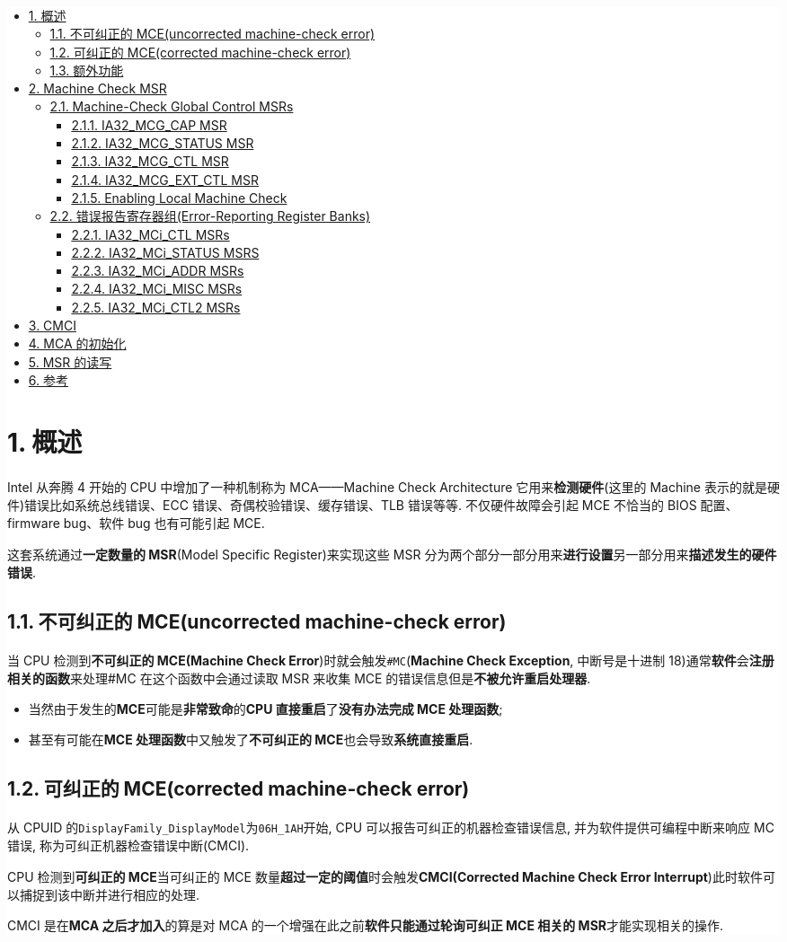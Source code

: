 




- [1. 概述](#1-概述)
  - [1.1. 不可纠正的 MCE(uncorrected machine-check error)](#11-不可纠正的-mceuncorrected-machine-check-error)
  - [1.2. 可纠正的 MCE(corrected machine-check error)](#12-可纠正的-mcecorrected-machine-check-error)
  - [1.3. 额外功能](#13-额外功能)
- [2. Machine Check MSR](#2-machine-check-msr)
  - [2.1. Machine-Check Global Control MSRs](#21-machine-check-global-control-msrs)
    - [2.1.1. IA32_MCG_CAP MSR](#211-ia32_mcg_cap-msr)
    - [2.1.2. IA32_MCG_STATUS MSR](#212-ia32_mcg_status-msr)
    - [2.1.3. IA32_MCG_CTL MSR](#213-ia32_mcg_ctl-msr)
    - [2.1.4. IA32_MCG_EXT_CTL MSR](#214-ia32_mcg_ext_ctl-msr)
    - [2.1.5. Enabling Local Machine Check](#215-enabling-local-machine-check)
  - [2.2. 错误报告寄存器组(Error-Reporting Register Banks)](#22-错误报告寄存器组error-reporting-register-banks)
    - [2.2.1. IA32_MCi_CTL MSRs](#221-ia32_mci_ctl-msrs)
    - [2.2.2. IA32_MCi_STATUS MSRS](#222-ia32_mci_status-msrs)
    - [2.2.3. IA32_MCi_ADDR MSRs](#223-ia32_mci_addr-msrs)
    - [2.2.4. IA32_MCi_MISC MSRs](#224-ia32_mci_misc-msrs)
    - [2.2.5. IA32_MCi_CTL2 MSRs](#225-ia32_mci_ctl2-msrs)
- [3. CMCI](#3-cmci)
- [4. MCA 的初始化](#4-mca-的初始化)
- [5. MSR 的读写](#5-msr-的读写)
- [6. 参考](#6-参考)



# 1. 概述

Intel 从奔腾 4 开始的 CPU 中增加了一种机制称为 MCA——Machine Check Architecture 它用来**检测硬件**(这里的 Machine 表示的就是硬件)错误比如系统总线错误、ECC 错误、奇偶校验错误、缓存错误、TLB 错误等等. 不仅硬件故障会引起 MCE 不恰当的 BIOS 配置、firmware bug、软件 bug 也有可能引起 MCE.

这套系统通过**一定数量的 MSR**(Model Specific Register)来实现这些 MSR 分为两个部分一部分用来**进行设置**另一部分用来**描述发生的硬件错误**.

## 1.1. 不可纠正的 MCE(uncorrected machine-check error)

当 CPU 检测到**不可纠正的 MCE(Machine Check Error**)时就会触发`#MC`(**Machine Check Exception**, 中断号是十进制 18)通常**软件**会**注册相关的函数**来处理\#MC 在这个函数中会通过读取 MSR 来收集 MCE 的错误信息但是**不被允许重启处理器**.

- 当然由于发生的**MCE**可能是**非常致命**的**CPU 直接重启**了**没有办法完成 MCE 处理函数**;

- 甚至有可能在**MCE 处理函数**中又触发了**不可纠正的 MCE**也会导致**系统直接重启**.


## 1.2. 可纠正的 MCE(corrected machine-check error)

从 CPUID 的`DisplayFamily_DisplayModel`为`06H_1AH`开始, CPU 可以报告可纠正的机器检查错误信息, 并为软件提供可编程中断来响应 MC 错误, 称为可纠正机器检查错误中断(CMCI).

CPU 检测到**可纠正的 MCE**当可纠正的 MCE 数量**超过一定的阈值**时会触发**CMCI(Corrected Machine Check Error Interrupt**)此时软件可以捕捉到该中断并进行相应的处理.

CMCI 是在**MCA 之后才加入**的算是对 MCA 的一个增强在此之前**软件只能通过轮询可纠正 MCE 相关的 MSR**才能实现相关的操作.

